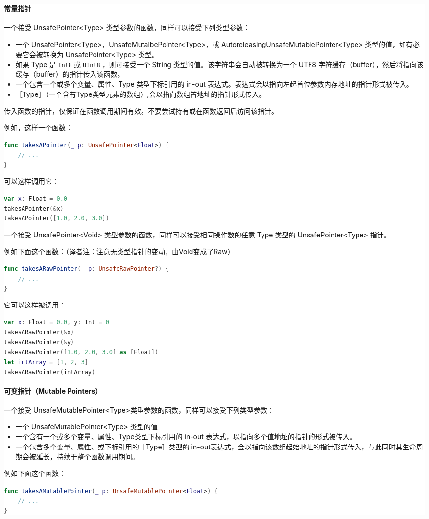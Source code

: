 #### 常量指针

一个接受 UnsafePointer\<Type\> 类型参数的函数，同样可以接受下列类型参数：

- 一个 UnsafePointer\<Type\>，UnsafeMutalbePointer\<Type\>，或 AutoreleasingUnsafeMutablePointer\<Type\> 类型的值，如有必要它会被转换为 UnsafePointer\<Type\> 类型。
- 如果 Type 是 `Int8` 或 `UInt8` ，则可接受一个 String 类型的值。该字符串会自动被转换为一个 UTF8 字符缓存（buffer），然后将指向该缓存（buffer）的指针传入该函数。
- 一个包含一个或多个变量、属性、Type 类型下标引用的 in-out 表达式。表达式会以指向左起首位参数内存地址的指针形式被传入。
- ［Type］（一个含有Type类型元素的数组）,会以指向数组首地址的指针形式传入。

传入函数的指针，仅保证在函数调用期间有效。不要尝试持有或在函数返回后访问该指针。

例如，这样一个函数：

``` Swift
func takesAPointer(_ p: UnsafePointer<Float>) {
	// ...
}
```
可以这样调用它：

``` Swift
var x: Float = 0.0
takesAPointer(&x)
takesAPointer([1.0, 2.0, 3.0])
```

一个接受 UnsafePointer\<Void\> 类型参数的函数，同样可以接受相同操作数的任意 Type 类型的 UnsafePointer\<Type\> 指针。

例如下面这个函数：（译者注：注意无类型指针的变动，由Void变成了Raw）

``` Swift
func takesARawPointer(_ p: UnsafeRawPointer?) {
	// ...
}
```
它可以这样被调用：

``` Swift
var x: Float = 0.0, y: Int = 0
takesARawPointer(&x)
takesARawPointer(&y)
takesARawPointer([1.0, 2.0, 3.0] as [Float])
let intArray = [1, 2, 3]
takesARawPointer(intArray)
```

#### 可变指针（Mutable Pointers）
一个接受 UnsafeMutablePointer\<Type\>类型参数的函数，同样可以接受下列类型参数：

- 一个 UnsafeMutablePointer\<Type\> 类型的值
- 一个含有一个或多个变量、属性、Type类型下标引用的 in-out 表达式，以指向多个值地址的指针的形式被传入。
- 一个包含多个变量、属性、或下标引用的［Type］类型的 in-out表达式，会以指向该数组起始地址的指针形式传入，与此同时其生命周期会被延长，持续于整个函数调用期间。

例如下面这个函数：

``` Swift
func takesAMutablePointer(_ p: UnsafeMutablePointer<Float>) {
	// ...
}
```
